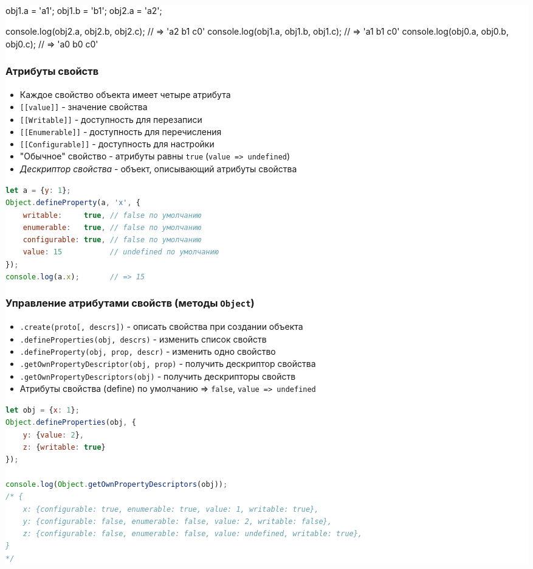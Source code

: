 obj1.a = 'a1';
obj1.b = 'b1';
obj2.a = 'a2';

console.log(obj2.a, obj2.b, obj2.c); // => 'a2 b1 c0'
console.log(obj1.a, obj1.b, obj1.c); // => 'a1 b1 c0'
console.log(obj0.a, obj0.b, obj0.c); // => 'a0 b0 c0'
</code></pre>
</div>



### Атрибуты свойств
 - Каждое свойство объекта имеет четыре атрибута
 - `[[value]]` - значение свойства
 - `[[Writable]]` - доступность для перезаписи
 - `[[Enumerable]]` - доступность для перечисления
 - `[[Configurable]]` - доступность для настройки
 - "Обычное" свойство - атрибуты равны `true` (`value => undefined`)
 - *Дескриптор свойства* - объект, описывающий атрибуты свойства

```javascript
let a = {y: 1};
Object.defineProperty(a, 'x', {
    writable:     true, // false по умолчанию
    enumerable:   true, // false по умолчанию
    configurable: true, // false по умолчанию
    value: 15           // undefined по умолчанию
});
console.log(a.x);       // => 15
```



### Управление атрибутами свойств (методы `Object`)
 - `.create(proto[, descrs])` - описать свойства при создании объекта
 - `.defineProperties(obj, descrs)` - изменить список свойств
 - `.defineProperty(obj, prop, descr)` - изменить одно свойство
 - `.getOwnPropertyDescriptor(obj, prop)` - получить дескриптор свойства
 - `.getOwnPropertyDescriptors(obj)` - получить дескрипторы свойств
 - Атрибуты свойства (define) по умолчанию => `false`, `value => undefined`

```javascript
let obj = {x: 1};
Object.defineProperties(obj, {
    y: {value: 2},
    z: {writable: true}
});

console.log(Object.getOwnPropertyDescriptors(obj));
/* {
    x: {configurable: true, enumerable: true, value: 1, writable: true},
    y: {configurable: false, enumerable: false, value: 2, writable: false},
    z: {configurable: false, enumerable: false, value: undefined, writable: true},
}
*/
```

